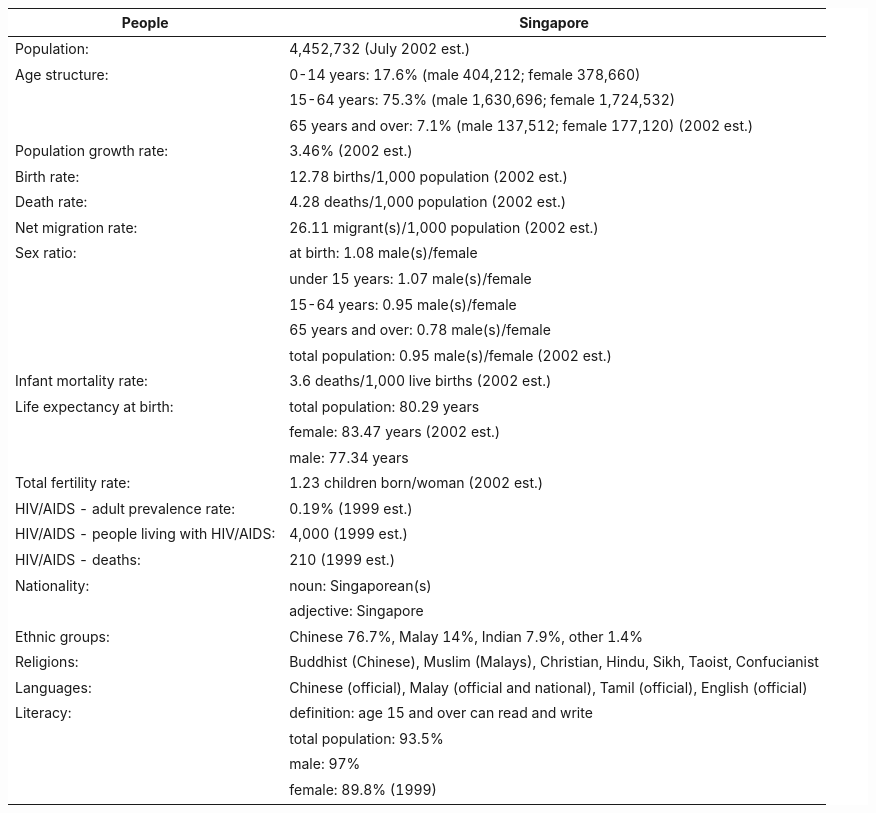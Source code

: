| People | Singapore |
| --- | --- |
| Population: | 4,452,732 (July 2002 est.) |
| Age structure: | 0-14 years: 17.6% (male 404,212; female 378,660) |
| | 15-64 years: 75.3% (male 1,630,696; female 1,724,532) |
| | 65 years and over: 7.1% (male 137,512; female 177,120) (2002 est.) |
| Population growth rate: | 3.46% (2002 est.) |
| Birth rate: | 12.78 births/1,000 population (2002 est.) |
| Death rate: | 4.28 deaths/1,000 population (2002 est.) |
| Net migration rate: | 26.11 migrant(s)/1,000 population (2002 est.) |
| Sex ratio: | at birth: 1.08 male(s)/female |
| | under 15 years: 1.07 male(s)/female |
| | 15-64 years: 0.95 male(s)/female |
| | 65 years and over: 0.78 male(s)/female |
| | total population: 0.95 male(s)/female (2002 est.) |
| Infant mortality rate: | 3.6 deaths/1,000 live births (2002 est.) |
| Life expectancy at birth: | total population: 80.29 years |
| | female: 83.47 years (2002 est.) |
| | male: 77.34 years |
| Total fertility rate: | 1.23 children born/woman (2002 est.) |
| HIV/AIDS - adult prevalence rate: | 0.19% (1999 est.) |
| HIV/AIDS - people living with HIV/AIDS: | 4,000 (1999 est.) |
| HIV/AIDS - deaths: | 210 (1999 est.) |
| Nationality: | noun: Singaporean(s) |
| | adjective: Singapore |
| Ethnic groups: | Chinese 76.7%, Malay 14%, Indian 7.9%, other 1.4% |
| Religions: | Buddhist (Chinese), Muslim (Malays), Christian, Hindu, Sikh, Taoist, Confucianist |
| Languages: | Chinese (official), Malay (official and national), Tamil (official), English (official) |
| Literacy: | definition: age 15 and over can read and write |
| | total population: 93.5% |
| | male: 97% |
| | female: 89.8% (1999) |
